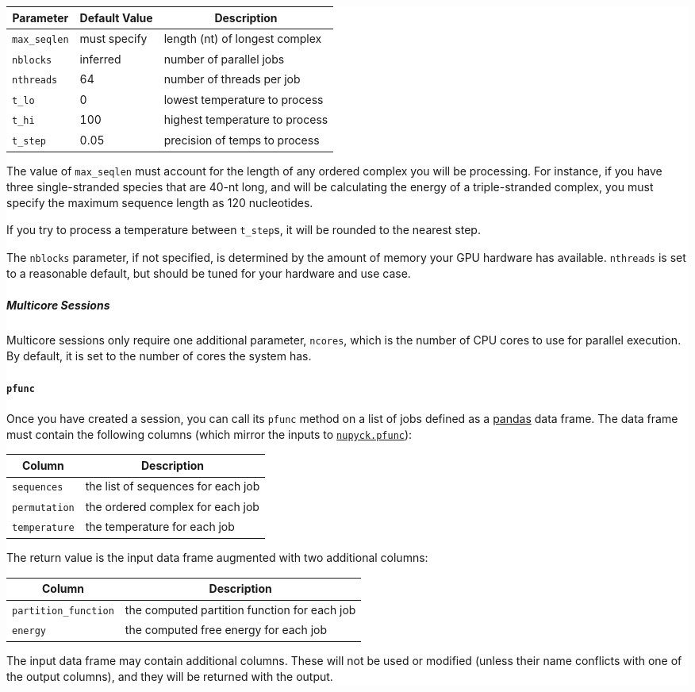 | Parameter    | Default Value | Description                       |
| ---------    | ------------- | --------------------------------- |
| `max_seqlen` | must specify  | length (nt) of longest complex    |
| `nblocks`    | inferred      | number of parallel jobs           |
| `nthreads`   | 64            | number of threads per job         |
| `t_lo`       | 0             | lowest temperature to process     |
| `t_hi`       | 100           | highest temperature to process    |
| `t_step`     | 0.05          | precision of temps to process     |

The value of `max_seqlen` must account for the length of
any ordered complex you will be processing. For instance, if you have three
single-stranded species that are 40-nt long, and will be calculating the energy
of a triple-stranded complex, you must specify the maximum sequence length as
120 nucleotides.

If you try to process a temperature between `t_step`s, it will be rounded to the
nearest step.

The `nblocks` parameter, if not specified, is determined by the amount of memory
your GPU hardware has available. `nthreads` is set to a reasonable default, but
should be tuned for your hardware and use case.

##### Multicore Sessions
Multicore sessions only require one additional parameter, `ncores`, which
is the number of CPU cores to use for parallel execution. By default, it is
set to the number of cores the system has.

#### `pfunc`
Once you have created a session, you can call its `pfunc` method on a list of jobs
defined as a [pandas](https://pandas.pydata.org/) data frame. The data frame
must contain the following columns (which mirror the inputs to 
[`nupyck.pfunc`](https://github.com/uwmisl/nupyck#pfunc)):

| Column        | Description                        |
| ------------- | ---------------------------------- |
| `sequences`   | the list of sequences for each job |
| `permutation` | the ordered complex for each job   |
| `temperature` | the temperature for each job       |

The return value is the input data frame augmented with two additional columns:

| Column               | Description                                  |
| -------------------  | -------------------------------------------- |
| `partition_function` | the computed partition function for each job |
| `energy`             | the computed free energy for each job        |

The input data frame may contain additional columns. These will not be used or modified
(unless their name conflicts with one of the output columns), and they will be returned
with the output.
